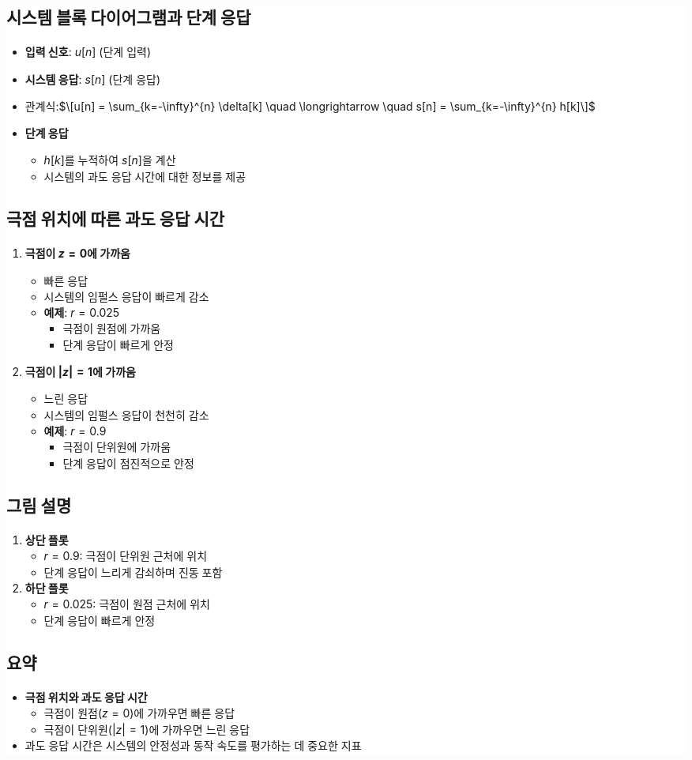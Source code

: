 ## 시스템 블록 다이어그램과 단계 응답
- **입력 신호**: $u[n]$ (단계 입력)
- **시스템 응답**: $s[n]$ (단계 응답)
- 관계식:$\[u[n] = \sum_{k=-\infty}^{n} \delta[k] \quad \longrightarrow \quad s[n] = \sum_{k=-\infty}^{n} h[k]\]$

- **단계 응답**
  - $h[k]$를 누적하여 $s[n]$을 계산
  - 시스템의 과도 응답 시간에 대한 정보를 제공

## 극점 위치에 따른 과도 응답 시간
1. **극점이 $z = 0$에 가까움**
   - 빠른 응답
   - 시스템의 임펄스 응답이 빠르게 감소
   - **예제**: $r = 0.025$
     - 극점이 원점에 가까움
     - 단계 응답이 빠르게 안정

2. **극점이 $|z| = 1$에 가까움**
   - 느린 응답
   - 시스템의 임펄스 응답이 천천히 감소
   - **예제**: $r = 0.9$
     - 극점이 단위원에 가까움
     - 단계 응답이 점진적으로 안정

## 그림 설명
1. **상단 플롯**
   - $r = 0.9$: 극점이 단위원 근처에 위치
   - 단계 응답이 느리게 감쇠하며 진동 포함
2. **하단 플롯**
   - $r = 0.025$: 극점이 원점 근처에 위치
   - 단계 응답이 빠르게 안정

## 요약
- **극점 위치와 과도 응답 시간**
  - 극점이 원점($z = 0$)에 가까우면 빠른 응답
  - 극점이 단위원($|z| = 1$)에 가까우면 느린 응답
- 과도 응답 시간은 시스템의 안정성과 동작 속도를 평가하는 데 중요한 지표




